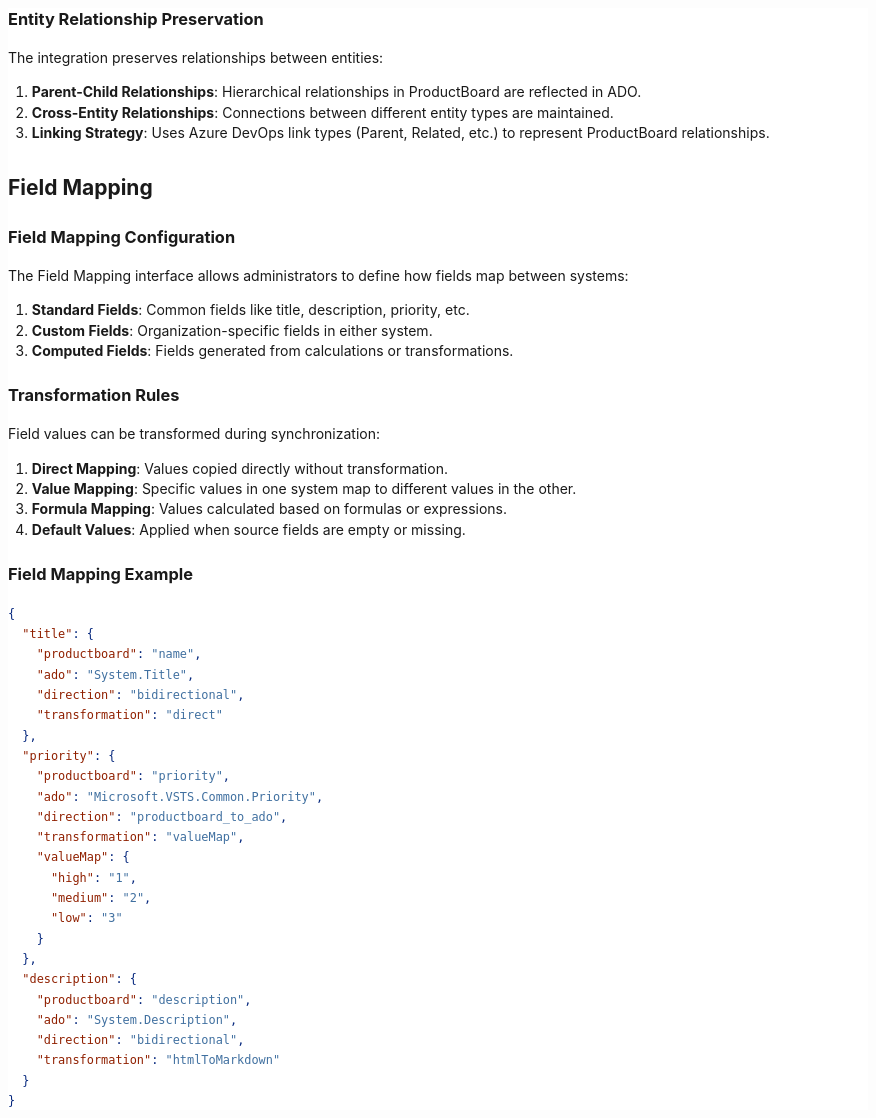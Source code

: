 ### Entity Relationship Preservation

The integration preserves relationships between entities:

1. **Parent-Child Relationships**: Hierarchical relationships in ProductBoard are reflected in ADO.
2. **Cross-Entity Relationships**: Connections between different entity types are maintained.
3. **Linking Strategy**: Uses Azure DevOps link types (Parent, Related, etc.) to represent ProductBoard relationships.

## Field Mapping

### Field Mapping Configuration

The Field Mapping interface allows administrators to define how fields map between systems:

1. **Standard Fields**: Common fields like title, description, priority, etc.
2. **Custom Fields**: Organization-specific fields in either system.
3. **Computed Fields**: Fields generated from calculations or transformations.

### Transformation Rules

Field values can be transformed during synchronization:

1. **Direct Mapping**: Values copied directly without transformation.
2. **Value Mapping**: Specific values in one system map to different values in the other.
3. **Formula Mapping**: Values calculated based on formulas or expressions.
4. **Default Values**: Applied when source fields are empty or missing.

### Field Mapping Example

```json
{
  "title": {
    "productboard": "name",
    "ado": "System.Title",
    "direction": "bidirectional",
    "transformation": "direct"
  },
  "priority": {
    "productboard": "priority",
    "ado": "Microsoft.VSTS.Common.Priority",
    "direction": "productboard_to_ado",
    "transformation": "valueMap",
    "valueMap": {
      "high": "1",
      "medium": "2",
      "low": "3"
    }
  },
  "description": {
    "productboard": "description",
    "ado": "System.Description",
    "direction": "bidirectional",
    "transformation": "htmlToMarkdown"
  }
}
```

